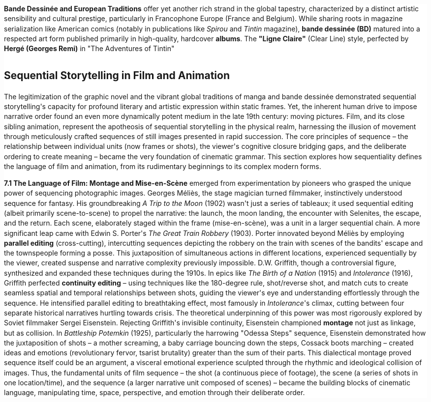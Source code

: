 **Bande Dessinée and European Traditions** offer yet another rich strand in the global tapestry, characterized by a distinct artistic sensibility and cultural prestige, particularly in Francophone Europe (France and Belgium). While sharing roots in magazine serialization like American comics (notably in publications like *Spirou* and *Tintin* magazine), **bande dessinée (BD)** matured into a respected art form published primarily in high-quality, hardcover **albums**. The **"Ligne Claire"** (Clear Line) style, perfected by **Hergé (Georges Remi)** in "The Adventures of Tintin"

## Sequential Storytelling in Film and Animation

The legitimization of the graphic novel and the vibrant global traditions of manga and bande dessinée demonstrated sequential storytelling's capacity for profound literary and artistic expression within static frames. Yet, the inherent human drive to impose narrative order found an even more dynamically potent medium in the late 19th century: moving pictures. Film, and its close sibling animation, represent the apotheosis of sequential storytelling in the physical realm, harnessing the illusion of movement through meticulously crafted sequences of still images presented in rapid succession. The core principles of sequence – the relationship between individual units (now frames or shots), the viewer's cognitive closure bridging gaps, and the deliberate ordering to create meaning – became the very foundation of cinematic grammar. This section explores how sequentiality defines the language of film and animation, from its rudimentary beginnings to its complex modern forms.

**7.1 The Language of Film: Montage and Mise-en-Scène** emerged from experimentation by pioneers who grasped the unique power of sequencing photographic images. Georges Méliès, the stage magician turned filmmaker, instinctively understood sequence for fantasy. His groundbreaking *A Trip to the Moon* (1902) wasn't just a series of tableaux; it used sequential editing (albeit primarily scene-to-scene) to propel the narrative: the launch, the moon landing, the encounter with Selenites, the escape, and the return. Each scene, elaborately staged within the frame (mise-en-scène), was a unit in a larger sequential chain. A more significant leap came with Edwin S. Porter's *The Great Train Robbery* (1903). Porter innovated beyond Méliès by employing **parallel editing** (cross-cutting), intercutting sequences depicting the robbery on the train with scenes of the bandits' escape and the townspeople forming a posse. This juxtaposition of simultaneous actions in different locations, experienced sequentially by the viewer, created suspense and narrative complexity previously impossible. D.W. Griffith, though a controversial figure, synthesized and expanded these techniques during the 1910s. In epics like *The Birth of a Nation* (1915) and *Intolerance* (1916), Griffith perfected **continuity editing** – using techniques like the 180-degree rule, shot/reverse shot, and match cuts to create seamless spatial and temporal relationships between shots, guiding the viewer's eye and understanding effortlessly through the sequence. He intensified parallel editing to breathtaking effect, most famously in *Intolerance*'s climax, cutting between four separate historical narratives hurtling towards crisis. The theoretical underpinning of this power was most rigorously explored by Soviet filmmaker Sergei Eisenstein. Rejecting Griffith's invisible continuity, Eisenstein championed **montage** not just as linkage, but as collision. In *Battleship Potemkin* (1925), particularly the harrowing "Odessa Steps" sequence, Eisenstein demonstrated how the juxtaposition of shots – a mother screaming, a baby carriage bouncing down the steps, Cossack boots marching – created ideas and emotions (revolutionary fervor, tsarist brutality) greater than the sum of their parts. This dialectical montage proved sequence itself could be an argument, a visceral emotional experience sculpted through the rhythmic and ideological collision of images. Thus, the fundamental units of film sequence – the shot (a continuous piece of footage), the scene (a series of shots in one location/time), and the sequence (a larger narrative unit composed of scenes) – became the building blocks of cinematic language, manipulating time, space, perspective, and emotion through their deliberate order.
